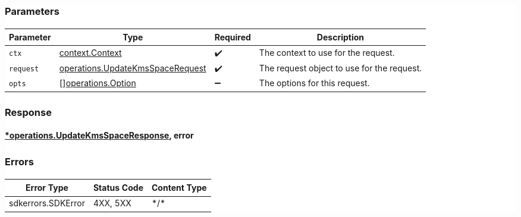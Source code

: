 ### Parameters

| Parameter                                                                                | Type                                                                                     | Required                                                                                 | Description                                                                              |
| ---------------------------------------------------------------------------------------- | ---------------------------------------------------------------------------------------- | ---------------------------------------------------------------------------------------- | ---------------------------------------------------------------------------------------- |
| `ctx`                                                                                    | [context.Context](https://pkg.go.dev/context#Context)                                    | :heavy_check_mark:                                                                       | The context to use for the request.                                                      |
| `request`                                                                                | [operations.UpdateKmsSpaceRequest](../../pkg/models/operations/updatekmsspacerequest.md) | :heavy_check_mark:                                                                       | The request object to use for the request.                                               |
| `opts`                                                                                   | [][operations.Option](../../pkg/models/operations/option.md)                             | :heavy_minus_sign:                                                                       | The options for this request.                                                            |

### Response

**[*operations.UpdateKmsSpaceResponse](../../pkg/models/operations/updatekmsspaceresponse.md), error**

### Errors

| Error Type         | Status Code        | Content Type       |
| ------------------ | ------------------ | ------------------ |
| sdkerrors.SDKError | 4XX, 5XX           | \*/\*              |